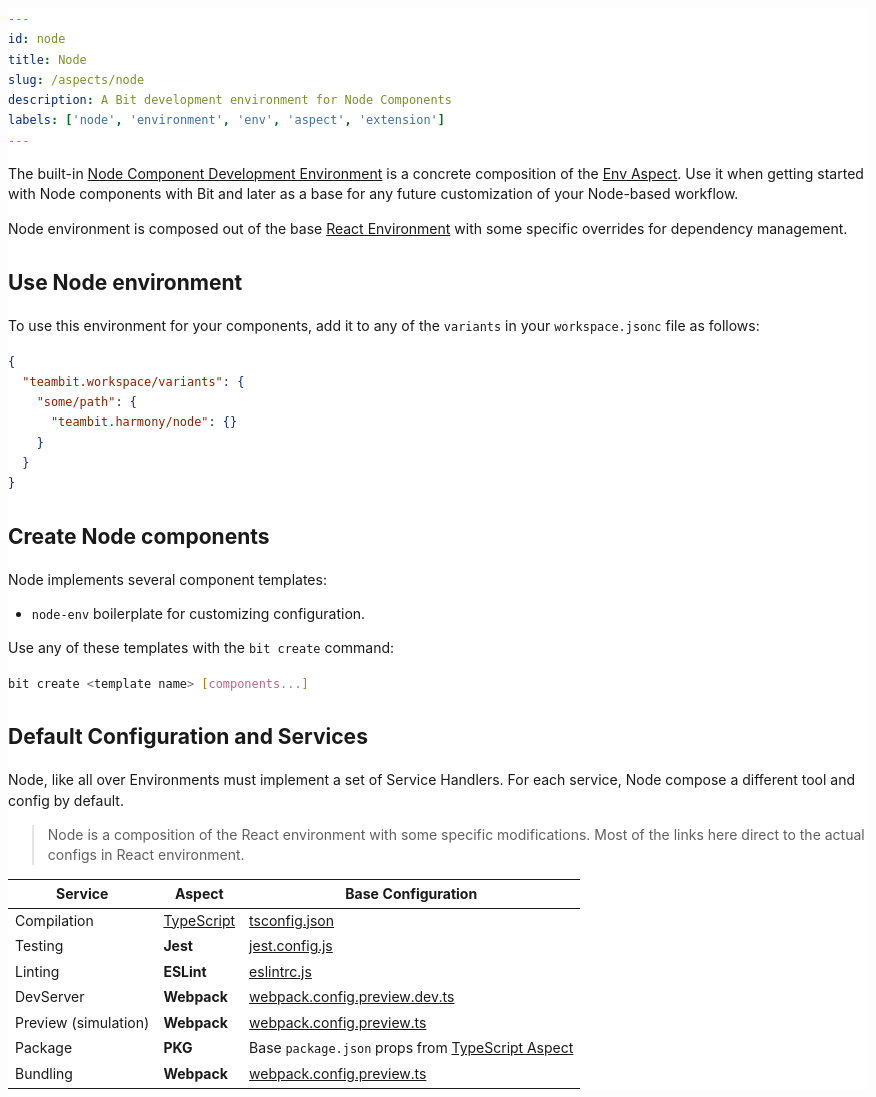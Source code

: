 ```yaml
---
id: node
title: Node
slug: /aspects/node
description: A Bit development environment for Node Components
labels: ['node', 'environment', 'env', 'aspect', 'extension']
---
```


The built-in [Node Component Development Environment](https://bit.dev/teambit/harmony/node) is a concrete composition of the [Env Aspect](https://bit.dev/teambit/envs/envs). Use it when getting started with Node components with Bit and later as a base for any future customization of your Node-based workflow.

Node environment is composed out of the base [React Environment](https://bit.dev/teambit/react/react) with some specific overrides for dependency management.

## Use Node environment

To use this environment for your components, add it to any of the `variants` in your `workspace.jsonc` file as follows:

```json title="workspace.jsonc"
{
  "teambit.workspace/variants": {
    "some/path": {
      "teambit.harmony/node": {}
    }
  }
}
```

## Create Node components

Node implements several component templates:

- `node-env` boilerplate for customizing configuration.

Use any of these templates with the `bit create` command:

```sh
bit create <template name> [components...]
```

## Default Configuration and Services

Node, like all over Environments must implement a set of Service Handlers. For each service, Node compose a different tool and config by default.

> Node is a composition of the React environment with some specific modifications. Most of the links here direct to the actual configs in React environment.

| Service              | Aspect                                                      | Base Configuration                                                                                                                 |
| -------------------- | ----------------------------------------------------------- | ---------------------------------------------------------------------------------------------------------------------------------- |
| Compilation          | [TypeScript](https://bit.dev/teambit/typescript/typescript) | [tsconfig.json](https://bit.dev/teambit/react/react/~code/typescript/tsconfig.json)                                                |
| Testing              | **Jest**                                                    | [jest.config.js](https://bit.dev/teambit/react/react/~code/jest/jest.config.js)                                                    |
| Linting              | **ESLint**                                                  | [eslintrc.js](https://bit.dev/teambit/react/react/~code/eslint/eslintrc.js)                                                        |
| DevServer            | **Webpack**                                                 | [webpack.config.preview.dev.ts](https://bit.dev/teambit/react/react/~code/webpack/webpack.config.preview.dev.ts)                   |
| Preview (simulation) | **Webpack**                                                 | [webpack.config.preview.ts](https://bit.dev/teambit/react/react/~code/webpack/webpack.config.preview.ts)                           |
| Package              | **PKG**                                                     | Base `package.json` props from [TypeScript Aspect](https://bit.dev/teambit/typescript/typescript/~code/typescript.main.runtime.ts) |
| Bundling             | **Webpack**                                                 | [webpack.config.preview.ts](https://bit.dev/teambit/react/react/~code/webpack/webpack.config.preview.ts)                           |